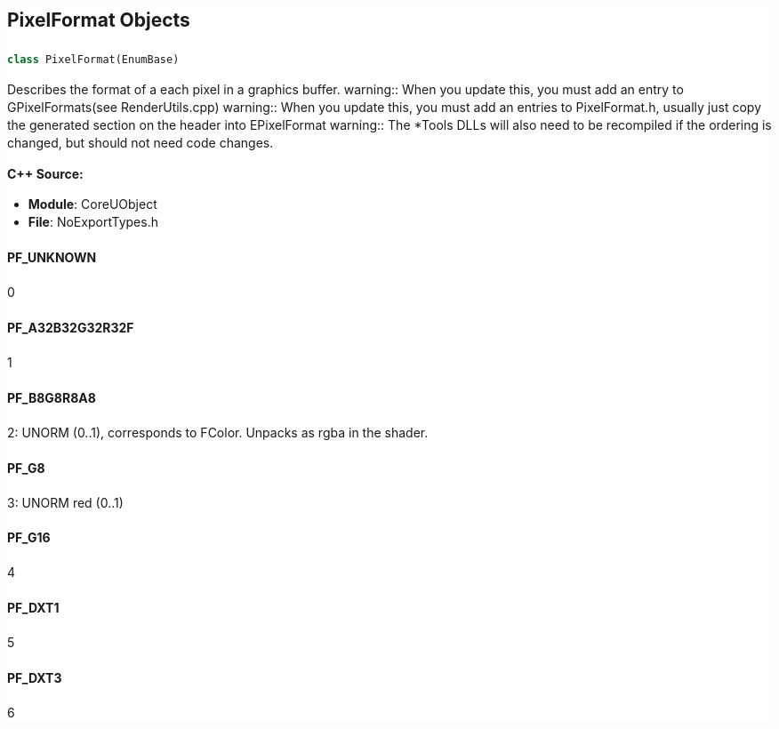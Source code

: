 ## PixelFormat Objects

```python
class PixelFormat(EnumBase)
```

Describes the format of a each pixel in a graphics buffer.
warning:: When you update this, you must add an entry to GPixelFormats(see RenderUtils.cpp)
warning:: When you update this, you must add an entries to PixelFormat.h, usually just copy the generated section on the header into EPixelFormat
warning:: The *Tools DLLs will also need to be recompiled if the ordering is changed, but should not need code changes.

**C++ Source:**

- **Module**: CoreUObject
- **File**: NoExportTypes.h

<a id="unreal.PixelFormat.PF_UNKNOWN"></a>

#### PF_UNKNOWN

0

<a id="unreal.PixelFormat.PF_A32B32G32R32F"></a>

#### PF_A32B32G32R32F

1

<a id="unreal.PixelFormat.PF_B8G8R8A8"></a>

#### PF_B8G8R8A8

2: UNORM (0..1), corresponds to FColor.  Unpacks as rgba in the shader.

<a id="unreal.PixelFormat.PF_G8"></a>

#### PF_G8

3: UNORM red (0..1)

<a id="unreal.PixelFormat.PF_G16"></a>

#### PF_G16

4

<a id="unreal.PixelFormat.PF_DXT1"></a>

#### PF_DXT1

5

<a id="unreal.PixelFormat.PF_DXT3"></a>

#### PF_DXT3

6
